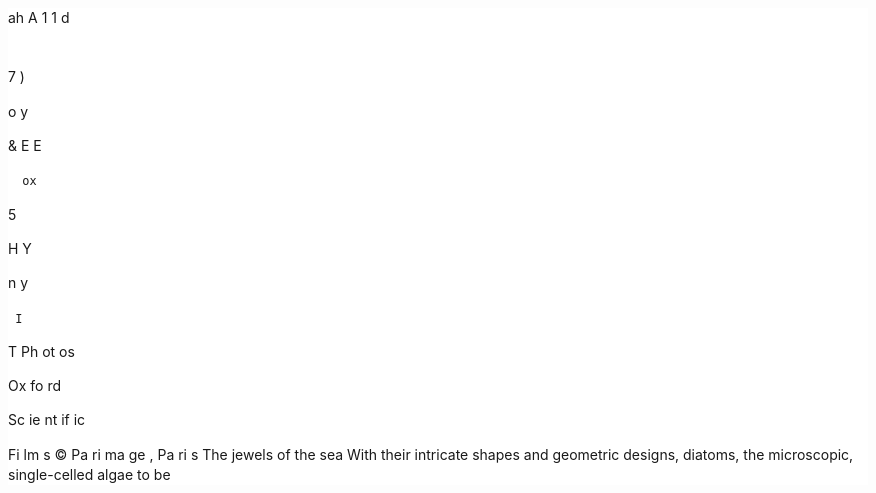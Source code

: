        
      
  
     
  
  
  
  
    
   
ah
 A 
1
1
d
       
#
 
7
)
 
o
y
 
& 
E
E
 
      ox
 5
 
    
H
Y
 
n
y
 
  
     I 
T 
Ph
ot
os
 
Ox
fo
rd
 
Sc
ie
nt
if
ic
 
Fi
lm
s 
© 
Pa
ri
ma
ge
, 
Pa
ri
s 
The 
jewels 
of the sea 
With their intricate shapes 
and geometric designs, 
diatoms, the microscopic, 
single-celled algae to be 